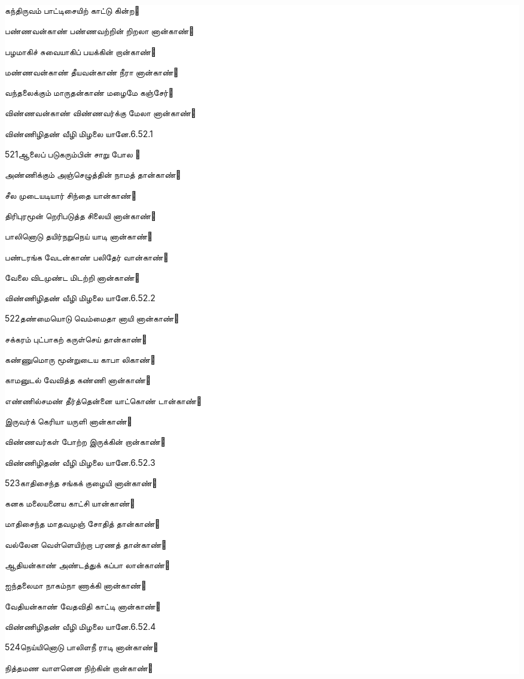 கந்திருவம் பாட்டிசையிற் காட்டு கின்ற௿  

பண்ணவன்காண் பண்ணவற்றின் றிறலா னான்காண்௿  

பழமாகிச் சுவையாகிப் பயக்கின் றான்காண்௿  

மண்ணவன்காண் தீயவன்காண் நீரா னான்காண்௿  

வந்தலைக்கும் மாருதன்காண் மழைமே கஞ்சேர்௿  

விண்ணவன்காண் விண்ணவர்க்கு மேலா னான்காண்௿  

விண்ணிழிதண் வீழி மிழலை யானே.6.52.1

 521ஆலைப் படுகரும்பின் சாறு போல ௿  

அண்ணிக்கும் அஞ்செழுத்தின் நாமத் தான்காண்௿  

சீல முடையடியார் சிந்தை யான்காண்௿  

திரிபுரமூன் றெரிபடுத்த சிலையி னான்காண்௿  

பாலினொடு தயிர்நறுநெய் யாடி னான்காண்௿  

பண்டரங்க வேடன்காண் பலிதேர் வான்காண்௿  

வேலை விடமுண்ட மிடற்றி னான்காண்௿  

விண்ணிழிதண் வீழி மிழலை யானே.6.52.2

 522தண்மையொடு வெம்மைதா னாயி னான்காண்௿  

சக்கரம் புட்பாகற் கருள்செய் தான்காண்௿  

கண்ணுமொரு மூன்றுடைய காபா லிகாண்௿  

காமனுடல் வேவித்த கண்ணி னான்காண்௿  

எண்ணில்சமண் தீர்த்தென்னை யாட்கொண் டான்காண்௿  

இருவர்க் கெரியா யருளி னான்காண்௿  

விண்ணவர்கள் போற்ற இருக்கின் றான்காண்௿  

விண்ணிழிதண் வீழி மிழலை யானே.6.52.3

 523காதிசைந்த சங்கக் குழையி னான்காண்௿  

கனக மலையனைய காட்சி யான்காண்௿  

மாதிசைந்த மாதவமுஞ் சோதித் தான்காண்௿  

வல்லேன வெள்ளெயிற்றா பரணத் தான்காண்௿  

ஆதியன்காண் அண்டத்துக் கப்பா லான்காண்௿  

ஐந்தலைமா நாகம்நா ணாக்கி னான்காண்௿  

வேதியன்காண் வேதவிதி காட்டி னான்காண்௿  

விண்ணிழிதண் வீழி மிழலை யானே.6.52.4

 524நெய்யினொடு பாலிளநீ ராடி னான்காண்௿  

நித்தமண வாளனென நிற்கின் றான்காண்௿  
